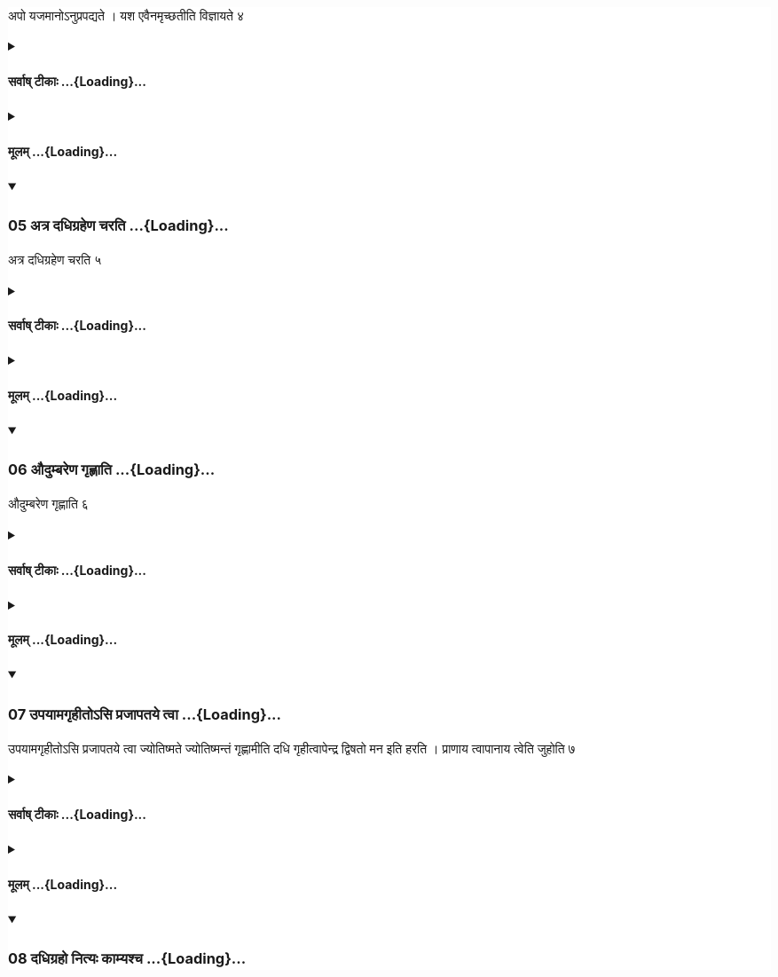 अपो यजमानोऽनुप्रपद्यते । यश एवैनमृच्छतीति विज्ञायते ४
</details>
</div>
<div class="js_include collapsed" newlevelforh1="4" title="सर्वाष् टीकाः" unfilled url="/vedAH_yajuH/taittirIyam/sUtram/ApastambaH/shrautam/sarvASh_TIkAH/12/07/04_apo_yajamAno-nuprapadyate_yasha.md">
<details><summary><h4>सर्वाष् टीकाः ...{Loading}...</h4></summary></details>
</div>
<div class="js_include collapsed" newlevelforh1="4" title="मूलम्" unfilled url="/vedAH_yajuH/taittirIyam/sUtram/ApastambaH/shrautam/mUlam/12/07/04_apo_yajamAno-nuprapadyate_yasha.md">
<details><summary><h4>मूलम् ...{Loading}...</h4></summary></details>
</div>
<div class="js_include" includetitle="true" newlevelforh1="3" unfilled url="/vedAH_yajuH/taittirIyam/sUtram/ApastambaH/shrautam/vishvAsa-prastutiH/12/07/05_atra_dadhigraheNa_charati.md">
<details open><summary><h3>05 अत्र दधिग्रहेण चरति ...{Loading}...</h3></summary>

अत्र दधिग्रहेण चरति ५
</details>
</div>
<div class="js_include collapsed" newlevelforh1="4" title="सर्वाष् टीकाः" unfilled url="/vedAH_yajuH/taittirIyam/sUtram/ApastambaH/shrautam/sarvASh_TIkAH/12/07/05_atra_dadhigraheNa_charati.md">
<details><summary><h4>सर्वाष् टीकाः ...{Loading}...</h4></summary></details>
</div>
<div class="js_include collapsed" newlevelforh1="4" title="मूलम्" unfilled url="/vedAH_yajuH/taittirIyam/sUtram/ApastambaH/shrautam/mUlam/12/07/05_atra_dadhigraheNa_charati.md">
<details><summary><h4>मूलम् ...{Loading}...</h4></summary></details>
</div>
<div class="js_include" includetitle="true" newlevelforh1="3" unfilled url="/vedAH_yajuH/taittirIyam/sUtram/ApastambaH/shrautam/vishvAsa-prastutiH/12/07/06_audumbareNa_gRhNAti.md">
<details open><summary><h3>06 औदुम्बरेण गृह्णाति ...{Loading}...</h3></summary>

औदुम्बरेण गृह्णाति ६
</details>
</div>
<div class="js_include collapsed" newlevelforh1="4" title="सर्वाष् टीकाः" unfilled url="/vedAH_yajuH/taittirIyam/sUtram/ApastambaH/shrautam/sarvASh_TIkAH/12/07/06_audumbareNa_gRhNAti.md">
<details><summary><h4>सर्वाष् टीकाः ...{Loading}...</h4></summary></details>
</div>
<div class="js_include collapsed" newlevelforh1="4" title="मूलम्" unfilled url="/vedAH_yajuH/taittirIyam/sUtram/ApastambaH/shrautam/mUlam/12/07/06_audumbareNa_gRhNAti.md">
<details><summary><h4>मूलम् ...{Loading}...</h4></summary></details>
</div>
<div class="js_include" includetitle="true" newlevelforh1="3" unfilled url="/vedAH_yajuH/taittirIyam/sUtram/ApastambaH/shrautam/vishvAsa-prastutiH/12/07/07_upayAmagRhIto-si_prajApataye_tvA.md">
<details open><summary><h3>07 उपयामगृहीतोऽसि प्रजापतये त्वा ...{Loading}...</h3></summary>

उपयामगृहीतोऽसि प्रजापतये त्वा ज्योतिष्मते ज्योतिष्मन्तं गृह्णामीति दधि गृहीत्वापेन्द्र द्विषतो मन इति हरति । प्राणाय त्वापानाय त्वेति जुहोति ७
</details>
</div>
<div class="js_include collapsed" newlevelforh1="4" title="सर्वाष् टीकाः" unfilled url="/vedAH_yajuH/taittirIyam/sUtram/ApastambaH/shrautam/sarvASh_TIkAH/12/07/07_upayAmagRhIto-si_prajApataye_tvA.md">
<details><summary><h4>सर्वाष् टीकाः ...{Loading}...</h4></summary></details>
</div>
<div class="js_include collapsed" newlevelforh1="4" title="मूलम्" unfilled url="/vedAH_yajuH/taittirIyam/sUtram/ApastambaH/shrautam/mUlam/12/07/07_upayAmagRhIto-si_prajApataye_tvA.md">
<details><summary><h4>मूलम् ...{Loading}...</h4></summary></details>
</div>
<div class="js_include" includetitle="true" newlevelforh1="3" unfilled url="/vedAH_yajuH/taittirIyam/sUtram/ApastambaH/shrautam/vishvAsa-prastutiH/12/07/08_dadhigraho_nityaH_kAmyashcha.md">
<details open><summary><h3>08 दधिग्रहो नित्यः काम्यश्च ...{Loading}...</h3></summary>
